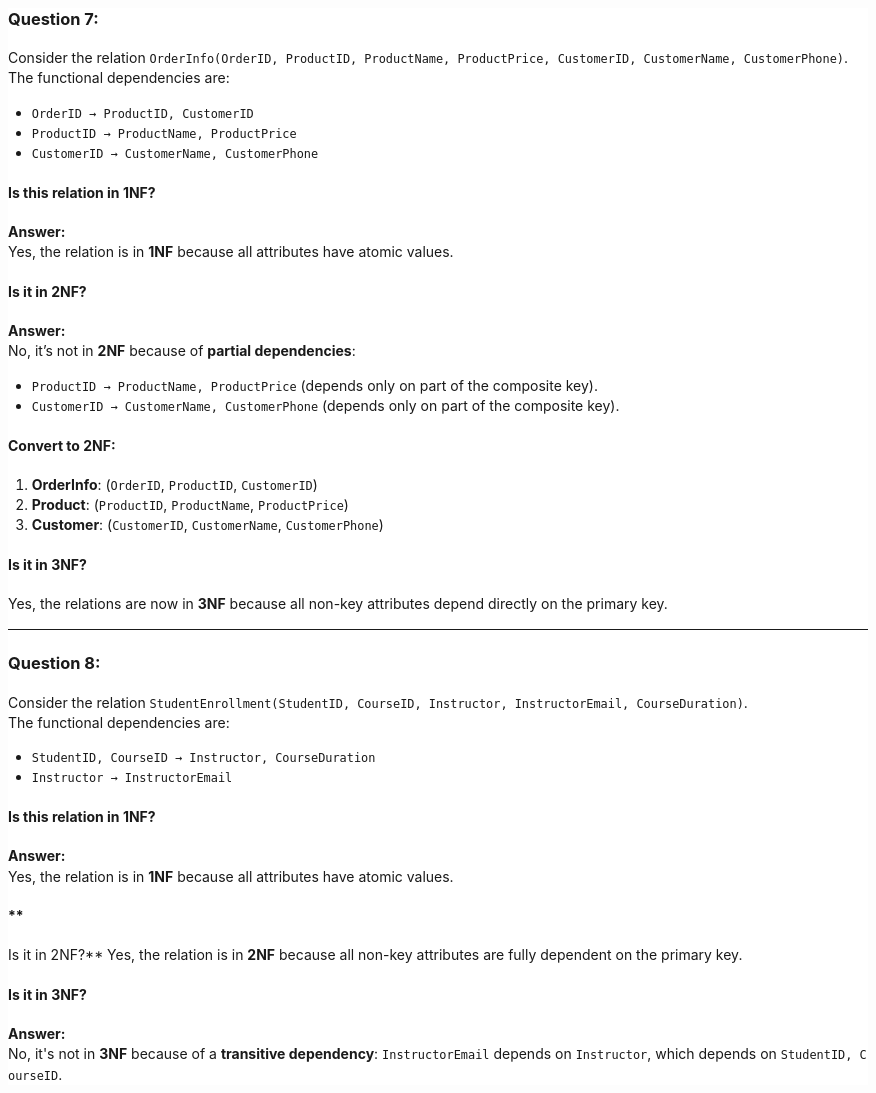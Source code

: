 
### **Question 7:**
Consider the relation `OrderInfo(OrderID, ProductID, ProductName, ProductPrice, CustomerID, CustomerName, CustomerPhone)`.  
The functional dependencies are:
- `OrderID → ProductID, CustomerID`
- `ProductID → ProductName, ProductPrice`
- `CustomerID → CustomerName, CustomerPhone`

#### **Is this relation in 1NF?**
**Answer:**  
Yes, the relation is in **1NF** because all attributes have atomic values.

#### **Is it in 2NF?**
**Answer:**  
No, it’s not in **2NF** because of **partial dependencies**:
- `ProductID → ProductName, ProductPrice` (depends only on part of the composite key).
- `CustomerID → CustomerName, CustomerPhone` (depends only on part of the composite key).

#### **Convert to 2NF:**
1. **OrderInfo**: (`OrderID`, `ProductID`, `CustomerID`)
2. **Product**: (`ProductID`, `ProductName`, `ProductPrice`)
3. **Customer**: (`CustomerID`, `CustomerName`, `CustomerPhone`)

#### **Is it in 3NF?**
Yes, the relations are now in **3NF** because all non-key attributes depend directly on the primary key.

---

### **Question 8:**
Consider the relation `StudentEnrollment(StudentID, CourseID, Instructor, InstructorEmail, CourseDuration)`.  
The functional dependencies are:
- `StudentID, CourseID → Instructor, CourseDuration`
- `Instructor → InstructorEmail`

#### **Is this relation in 1NF?**
**Answer:**  
Yes, the relation is in **1NF** because all attributes have atomic values.

#### **

Is it in 2NF?**
Yes, the relation is in **2NF** because all non-key attributes are fully dependent on the primary key.

#### **Is it in 3NF?**
**Answer:**  
No, it's not in **3NF** because of a **transitive dependency**: `InstructorEmail` depends on `Instructor`, which depends on `StudentID, CourseID`.
